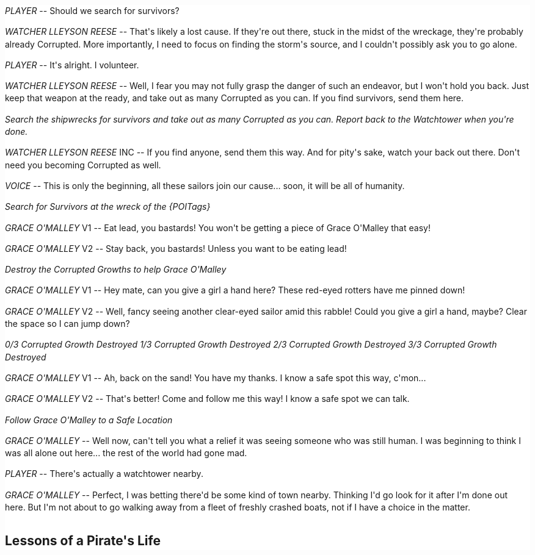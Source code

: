 *PLAYER* -- Should we search for survivors?

*WATCHER LLEYSON REESE* -- That's likely a lost cause. If they're out there, stuck in the midst of the wreckage, they're probably already Corrupted. More importantly, I need to focus on finding the storm's source, and I couldn't possibly ask you to go alone.

*PLAYER* -- It's alright. I volunteer.

*WATCHER LLEYSON REESE* -- Well, I fear you may not fully grasp the danger of such an endeavor, but I won't hold you back. Just keep that weapon at the ready, and take out as many Corrupted as you can.  If you find survivors, send them here.

*Search the shipwrecks for survivors and take out as many Corrupted as you can. Report back to the Watchtower when you're done.*

*WATCHER LLEYSON REESE* INC -- If you find anyone, send them this way. And for pity's sake, watch your back out there. Don't need you becoming Corrupted as well.

*VOICE* -- This is only the beginning, all these sailors join our cause... soon, it will be all of humanity.

*Search for Survivors at the wreck of the {POITags}*

*GRACE O'MALLEY* V1 -- Eat lead, you bastards! You won't be getting a piece of Grace O'Malley that easy!

*GRACE O'MALLEY* V2 -- Stay back, you bastards! Unless you want to be eating lead!

*Destroy the Corrupted Growths  to help Grace O'Malley*

*GRACE O'MALLEY* V1 -- Hey mate, can you give a girl a hand here? These red-eyed rotters have me pinned down!

*GRACE O'MALLEY* V2 -- Well, fancy seeing another clear-eyed sailor amid this rabble! Could you give a girl a hand, maybe? Clear the space so I can jump down?

*0/3 Corrupted Growth Destroyed*
*1/3 Corrupted Growth Destroyed*
*2/3 Corrupted Growth Destroyed*
*3/3 Corrupted Growth Destroyed*

*GRACE O'MALLEY* V1 -- Ah, back on the sand! You have my thanks. I know a safe spot this way, c'mon...

*GRACE O'MALLEY* V2 -- That's better! Come and follow me this way! I know a safe spot we can talk.

*Follow Grace O'Malley to a Safe Location*

*GRACE O'MALLEY* -- Well now, can't tell you what a relief it was seeing someone who was still human. I was beginning to think I was all alone out here... the rest of the world had gone mad.

*PLAYER* -- There's actually a watchtower nearby.

*GRACE O'MALLEY* -- Perfect, I was betting there'd be some kind of town nearby. Thinking I'd go look for it after I'm done out here. But I'm not about to go walking away from a fleet of freshly crashed boats, not if I have a choice in the matter.

## Lessons of a Pirate's Life
